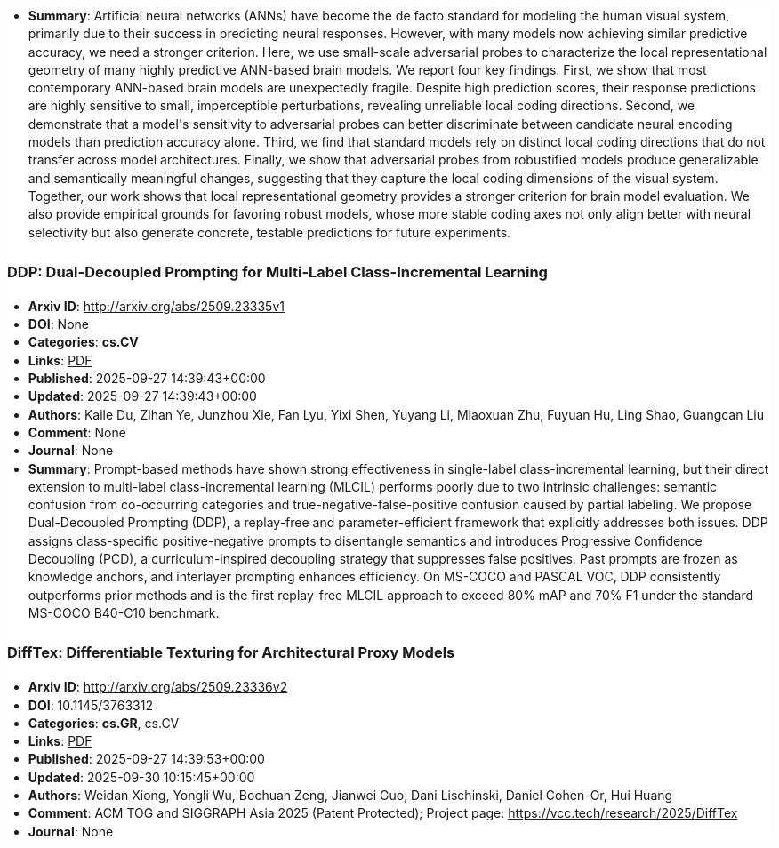 - **Summary**: Artificial neural networks (ANNs) have become the de facto standard for modeling the human visual system, primarily due to their success in predicting neural responses. However, with many models now achieving similar predictive accuracy, we need a stronger criterion. Here, we use small-scale adversarial probes to characterize the local representational geometry of many highly predictive ANN-based brain models. We report four key findings. First, we show that most contemporary ANN-based brain models are unexpectedly fragile. Despite high prediction scores, their response predictions are highly sensitive to small, imperceptible perturbations, revealing unreliable local coding directions. Second, we demonstrate that a model's sensitivity to adversarial probes can better discriminate between candidate neural encoding models than prediction accuracy alone. Third, we find that standard models rely on distinct local coding directions that do not transfer across model architectures. Finally, we show that adversarial probes from robustified models produce generalizable and semantically meaningful changes, suggesting that they capture the local coding dimensions of the visual system. Together, our work shows that local representational geometry provides a stronger criterion for brain model evaluation. We also provide empirical grounds for favoring robust models, whose more stable coding axes not only align better with neural selectivity but also generate concrete, testable predictions for future experiments.



### DDP: Dual-Decoupled Prompting for Multi-Label Class-Incremental Learning
- **Arxiv ID**: http://arxiv.org/abs/2509.23335v1
- **DOI**: None
- **Categories**: **cs.CV**
- **Links**: [PDF](http://arxiv.org/pdf/2509.23335v1)
- **Published**: 2025-09-27 14:39:43+00:00
- **Updated**: 2025-09-27 14:39:43+00:00
- **Authors**: Kaile Du, Zihan Ye, Junzhou Xie, Fan Lyu, Yixi Shen, Yuyang Li, Miaoxuan Zhu, Fuyuan Hu, Ling Shao, Guangcan Liu
- **Comment**: None
- **Journal**: None
- **Summary**: Prompt-based methods have shown strong effectiveness in single-label class-incremental learning, but their direct extension to multi-label class-incremental learning (MLCIL) performs poorly due to two intrinsic challenges: semantic confusion from co-occurring categories and true-negative-false-positive confusion caused by partial labeling. We propose Dual-Decoupled Prompting (DDP), a replay-free and parameter-efficient framework that explicitly addresses both issues. DDP assigns class-specific positive-negative prompts to disentangle semantics and introduces Progressive Confidence Decoupling (PCD), a curriculum-inspired decoupling strategy that suppresses false positives. Past prompts are frozen as knowledge anchors, and interlayer prompting enhances efficiency. On MS-COCO and PASCAL VOC, DDP consistently outperforms prior methods and is the first replay-free MLCIL approach to exceed 80% mAP and 70% F1 under the standard MS-COCO B40-C10 benchmark.



### DiffTex: Differentiable Texturing for Architectural Proxy Models
- **Arxiv ID**: http://arxiv.org/abs/2509.23336v2
- **DOI**: 10.1145/3763312
- **Categories**: **cs.GR**, cs.CV
- **Links**: [PDF](http://arxiv.org/pdf/2509.23336v2)
- **Published**: 2025-09-27 14:39:53+00:00
- **Updated**: 2025-09-30 10:15:45+00:00
- **Authors**: Weidan Xiong, Yongli Wu, Bochuan Zeng, Jianwei Guo, Dani Lischinski, Daniel Cohen-Or, Hui Huang
- **Comment**: ACM TOG and SIGGRAPH Asia 2025 (Patent Protected); Project page:
  https://vcc.tech/research/2025/DiffTex
- **Journal**: None